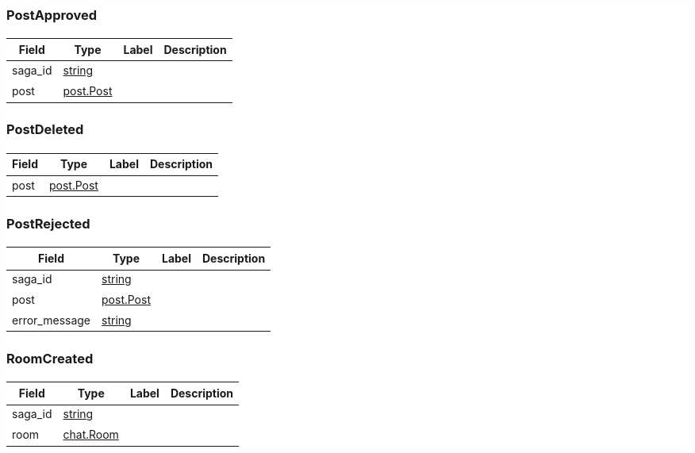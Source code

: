 





<a name="event.PostApproved"></a>

### PostApproved



| Field | Type | Label | Description |
| ----- | ---- | ----- | ----------- |
| saga_id | [string](#string) |  |  |
| post | [post.Post](#post.Post) |  |  |






<a name="event.PostDeleted"></a>

### PostDeleted



| Field | Type | Label | Description |
| ----- | ---- | ----- | ----------- |
| post | [post.Post](#post.Post) |  |  |






<a name="event.PostRejected"></a>

### PostRejected



| Field | Type | Label | Description |
| ----- | ---- | ----- | ----------- |
| saga_id | [string](#string) |  |  |
| post | [post.Post](#post.Post) |  |  |
| error_message | [string](#string) |  |  |






<a name="event.RoomCreated"></a>

### RoomCreated



| Field | Type | Label | Description |
| ----- | ---- | ----- | ----------- |
| saga_id | [string](#string) |  |  |
| room | [chat.Room](#chat.Room) |  |  |
